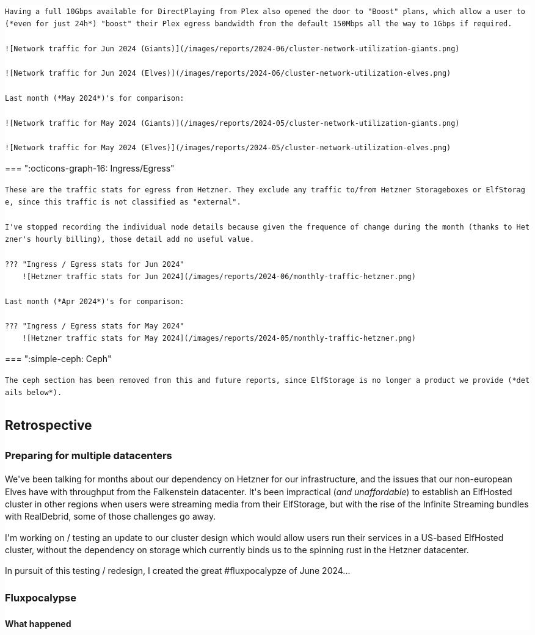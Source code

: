     Having a full 10Gbps available for DirectPlaying from Plex also opened the door to "Boost" plans, which allow a user to (*even for just 24h*) "boost" their Plex egress bandwidth from the default 150Mbps all the way to 1Gbps if required.

    ![Network traffic for Jun 2024 (Giants)](/images/reports/2024-06/cluster-network-utilization-giants.png)

    ![Network traffic for Jun 2024 (Elves)](/images/reports/2024-06/cluster-network-utilization-elves.png)

    Last month (*May 2024*)'s for comparison:

    ![Network traffic for May 2024 (Giants)](/images/reports/2024-05/cluster-network-utilization-giants.png)

    ![Network traffic for May 2024 (Elves)](/images/reports/2024-05/cluster-network-utilization-elves.png)    

=== ":octicons-graph-16: Ingress/Egress"

    These are the traffic stats for egress from Hetzner. They exclude any traffic to/from Hetzner Storageboxes or ElfStorage, since this traffic is not classified as "external".

    I've stopped recording the individual node details because given the frequence of change during the month (thanks to Hetzner's hourly billing), those detail add no useful value.

    ??? "Ingress / Egress stats for Jun 2024"
        ![Hetzner traffic stats for Jun 2024](/images/reports/2024-06/monthly-traffic-hetzner.png)

    Last month (*Apr 2024*)'s for comparison:

    ??? "Ingress / Egress stats for May 2024"
        ![Hetzner traffic stats for May 2024](/images/reports/2024-05/monthly-traffic-hetzner.png)

=== ":simple-ceph: Ceph"

    The ceph section has been removed from this and future reports, since ElfStorage is no longer a product we provide (*details below*).

## Retrospective

### Preparing for multiple datacenters

We've been talking for months about our dependency on Hetzner for our infrastructure, and the issues that our non-european Elves have with throughput from the Falkenstein datacenter. It's been impractical (*and unaffordable*) to establish an ElfHosted cluster in other regions when users were streaming media from their ElfStorage, but with the rise of the Infinite Streaming bundles with RealDebrid, some of those challenges go away.

I'm working on / testing an update to our cluster design which would allow users run their services in a US-based ElfHosted cluster, without the dependency on storage which currently binds us to the spinning rust in the Hetzner datacenter.

In pursuit of this testing / redesign, I created the great #fluxpocalypze of June 2024...

### Fluxpocalypse

#### What happened
